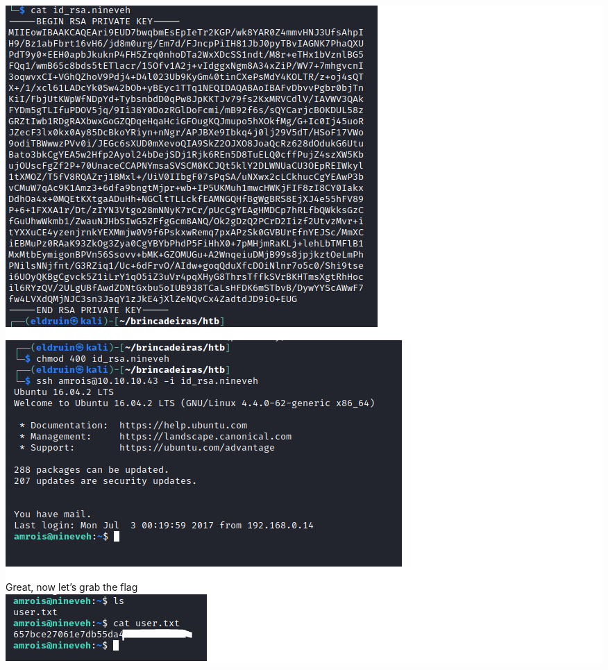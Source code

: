 ![alt text](./img/nineveh41.PNG?raw=true)  
  
![alt text](./img/nineveh42.PNG?raw=true)  

Great, now let’s grab the flag  
![alt text](./img/nineveh43.PNG?raw=true)  
